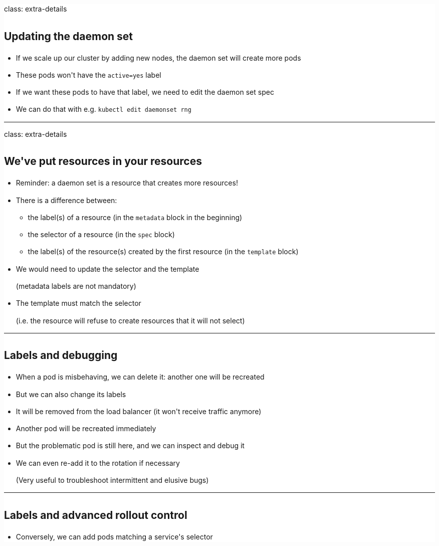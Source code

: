 
class: extra-details

## Updating the daemon set

- If we scale up our cluster by adding new nodes, the daemon set will create more pods

- These pods won't have the `active=yes` label

- If we want these pods to have that label, we need to edit the daemon set spec

- We can do that with e.g. `kubectl edit daemonset rng`

---

class: extra-details

## We've put resources in your resources

- Reminder: a daemon set is a resource that creates more resources!

- There is a difference between:

  - the label(s) of a resource (in the `metadata` block in the beginning)

  - the selector of a resource (in the `spec` block)

  - the label(s) of the resource(s) created by the first resource (in the `template` block)

- We would need to update the selector and the template

  (metadata labels are not mandatory)

- The template must match the selector

  (i.e. the resource will refuse to create resources that it will not select)

---

## Labels and debugging

- When a pod is misbehaving, we can delete it: another one will be recreated

- But we can also change its labels

- It will be removed from the load balancer (it won't receive traffic anymore)

- Another pod will be recreated immediately

- But the problematic pod is still here, and we can inspect and debug it

- We can even re-add it to the rotation if necessary

  (Very useful to troubleshoot intermittent and elusive bugs)

---

## Labels and advanced rollout control

- Conversely, we can add pods matching a service's selector
